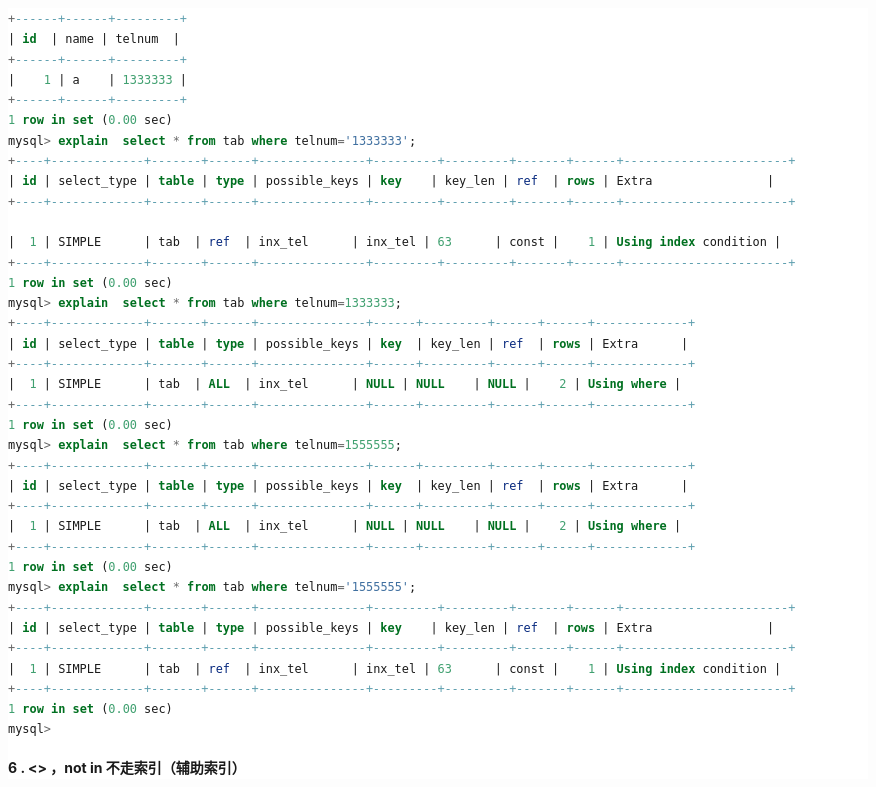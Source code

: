 ```sql
+------+------+---------+
| id  | name | telnum  |
+------+------+---------+
|    1 | a    | 1333333 |
+------+------+---------+
1 row in set (0.00 sec)
mysql> explain  select * from tab where telnum='1333333';
+----+-------------+-------+------+---------------+---------+---------+-------+------+-----------------------+
| id | select_type | table | type | possible_keys | key    | key_len | ref  | rows | Extra                |
+----+-------------+-------+------+---------------+---------+---------+-------+------+-----------------------+

|  1 | SIMPLE      | tab  | ref  | inx_tel      | inx_tel | 63      | const |    1 | Using index condition |
+----+-------------+-------+------+---------------+---------+---------+-------+------+-----------------------+
1 row in set (0.00 sec)
mysql> explain  select * from tab where telnum=1333333;
+----+-------------+-------+------+---------------+------+---------+------+------+-------------+
| id | select_type | table | type | possible_keys | key  | key_len | ref  | rows | Extra      |
+----+-------------+-------+------+---------------+------+---------+------+------+-------------+
|  1 | SIMPLE      | tab  | ALL  | inx_tel      | NULL | NULL    | NULL |    2 | Using where |
+----+-------------+-------+------+---------------+------+---------+------+------+-------------+
1 row in set (0.00 sec)
mysql> explain  select * from tab where telnum=1555555;
+----+-------------+-------+------+---------------+------+---------+------+------+-------------+
| id | select_type | table | type | possible_keys | key  | key_len | ref  | rows | Extra      |
+----+-------------+-------+------+---------------+------+---------+------+------+-------------+
|  1 | SIMPLE      | tab  | ALL  | inx_tel      | NULL | NULL    | NULL |    2 | Using where |
+----+-------------+-------+------+---------------+------+---------+------+------+-------------+
1 row in set (0.00 sec)
mysql> explain  select * from tab where telnum='1555555';
+----+-------------+-------+------+---------------+---------+---------+-------+------+-----------------------+
| id | select_type | table | type | possible_keys | key    | key_len | ref  | rows | Extra                |
+----+-------------+-------+------+---------------+---------+---------+-------+------+-----------------------+
|  1 | SIMPLE      | tab  | ref  | inx_tel      | inx_tel | 63      | const |    1 | Using index condition |
+----+-------------+-------+------+---------------+---------+---------+-------+------+-----------------------+
1 row in set (0.00 sec)
mysql>
```

#### **6 . <> ，not in 不走索引（辅助索引）**


